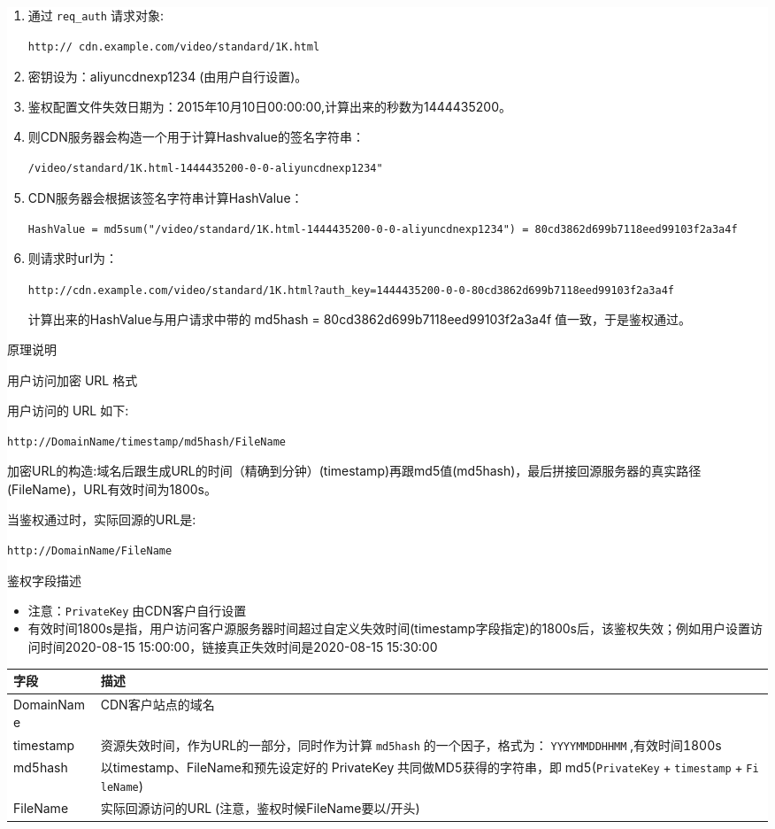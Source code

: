 1.  通过 `req_auth` 请求对象:

    ```
    http:// cdn.example.com/video/standard/1K.html
    ```

2.  密钥设为：aliyuncdnexp1234 \(由用户自行设置\)。
3.  鉴权配置文件失效日期为：2015年10月10日00:00:00,计算出来的秒数为1444435200。
4.  则CDN服务器会构造一个用于计算Hashvalue的签名字符串：

    ```
    /video/standard/1K.html-1444435200-0-0-aliyuncdnexp1234"
    ```

5.  CDN服务器会根据该签名字符串计算HashValue：

    ```
    HashValue = md5sum("/video/standard/1K.html-1444435200-0-0-aliyuncdnexp1234") = 80cd3862d699b7118eed99103f2a3a4f
    ```

6.  则请求时url为：

    ```
    http://cdn.example.com/video/standard/1K.html?auth_key=1444435200-0-0-80cd3862d699b7118eed99103f2a3a4f
    ```

    计算出来的HashValue与用户请求中带的 md5hash = 80cd3862d699b7118eed99103f2a3a4f 值一致，于是鉴权通过。


原理说明

用户访问加密 URL 格式

用户访问的 URL 如下:

```
http://DomainName/timestamp/md5hash/FileName
```

加密URL的构造:域名后跟生成URL的时间（精确到分钟）\(timestamp\)再跟md5值\(md5hash\)，最后拼接回源服务器的真实路径\(FileName\)，URL有效时间为1800s。

当鉴权通过时，实际回源的URL是:

```
http://DomainName/FileName
```

鉴权字段描述

-   注意：`PrivateKey` 由CDN客户自行设置
-   有效时间1800s是指，用户访问客户源服务器时间超过自定义失效时间\(timestamp字段指定\)的1800s后，该鉴权失效；例如用户设置访问时间2020-08-15 15:00:00，链接真正失效时间是2020-08-15 15:30:00

|字段|描述|
|:-|:-|
|DomainName|CDN客户站点的域名|
|timestamp|资源失效时间，作为URL的一部分，同时作为计算 `md5hash` 的一个因子，格式为： `YYYYMMDDHHMM` ,有效时间1800s|
|md5hash|以timestamp、FileName和预先设定好的 PrivateKey 共同做MD5获得的字符串，即 md5\(`PrivateKey` + `timestamp` + `FileName`\)|
|FileName|实际回源访问的URL \(注意，鉴权时候FileName要以/开头\)|
